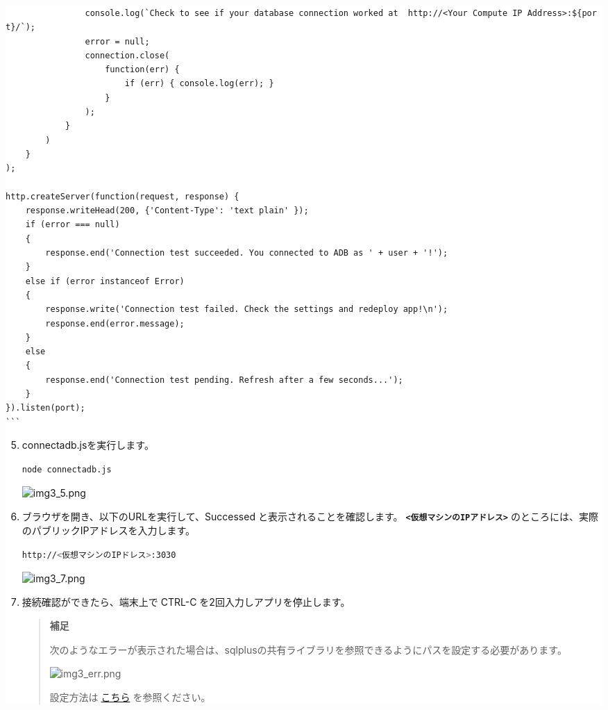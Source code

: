                     console.log(`Check to see if your database connection worked at  http://<Your Compute IP Address>:${port}/`);
                    error = null;
                    connection.close(
                        function(err) {
                            if (err) { console.log(err); }
                        }
                    );
                }
            )
        }
    );

    http.createServer(function(request, response) {
        response.writeHead(200, {'Content-Type': 'text plain' });
        if (error === null)
        {
            response.end('Connection test succeeded. You connected to ADB as ' + user + '!');
        }
        else if (error instanceof Error)
        {
            response.write('Connection test failed. Check the settings and redeploy app!\n');
            response.end(error.message);
        }
        else
        {
            response.end('Connection test pending. Refresh after a few seconds...');
        }
    }).listen(port);
    ```

5. connectadb.jsを実行します。

    ```sh
    node connectadb.js
    ```
    ![img3_5.png](img3_5.png)

6. ブラウザを開き、以下のURLを実行して、Successed と表示されることを確認します。
    **`<仮想マシンのIPアドレス>`** のところには、実際のパブリックIPアドレスを入力します。

    ```sh
    http://<仮想マシンのIPドレス>:3030
    ```

    ![img3_7.png](img3_7.png)

7. 接続確認ができたら、端末上で CTRL-C を2回入力しアプリを停止します。


    > **補足**
    >
    > 次のようなエラーが表示された場合は、sqlplusの共有ライブラリを参照できるようにパスを設定する必要があります。
    >
    > ![img3_err.png](img3_err.png)
    >
    > 設定方法は [こちら](/ocitutorials/database/adb104-connect-using-wallet#anchorerr) を参照ください。
    >
